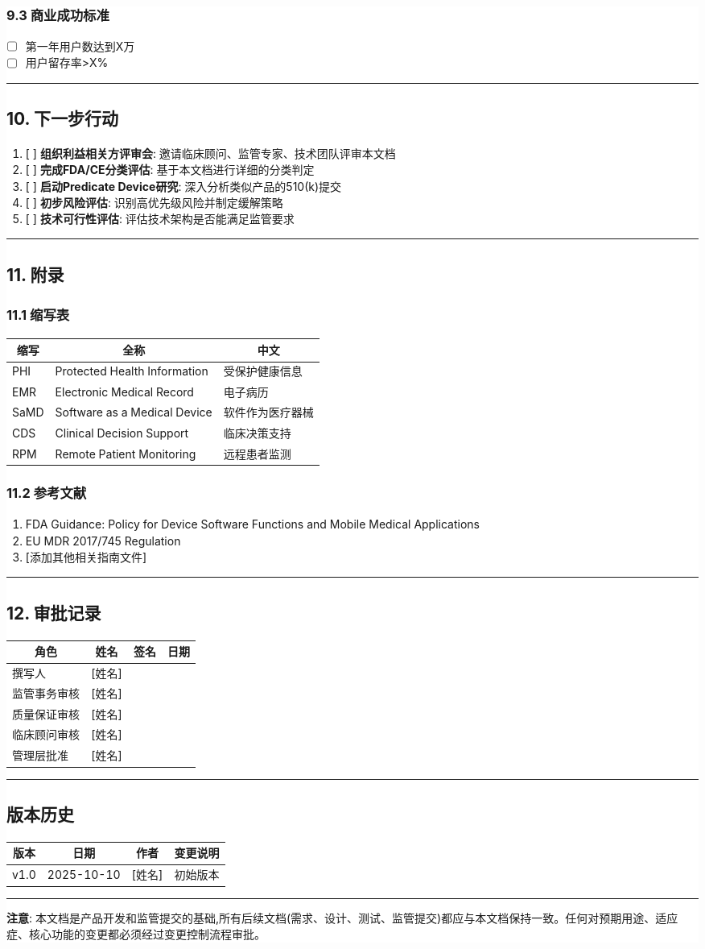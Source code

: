 ### 9.3 商业成功标准
- [ ] 第一年用户数达到X万
- [ ] 用户留存率>X%

---

## 10. 下一步行动

1. [ ] **组织利益相关方评审会**: 邀请临床顾问、监管专家、技术团队评审本文档
2. [ ] **完成FDA/CE分类评估**: 基于本文档进行详细的分类判定
3. [ ] **启动Predicate Device研究**: 深入分析类似产品的510(k)提交
4. [ ] **初步风险评估**: 识别高优先级风险并制定缓解策略
5. [ ] **技术可行性评估**: 评估技术架构是否能满足监管要求

---

## 11. 附录

### 11.1 缩写表
| 缩写 | 全称 | 中文 |
|------|------|------|
| PHI | Protected Health Information | 受保护健康信息 |
| EMR | Electronic Medical Record | 电子病历 |
| SaMD | Software as a Medical Device | 软件作为医疗器械 |
| CDS | Clinical Decision Support | 临床决策支持 |
| RPM | Remote Patient Monitoring | 远程患者监测 |

### 11.2 参考文献
1. FDA Guidance: Policy for Device Software Functions and Mobile Medical Applications
2. EU MDR 2017/745 Regulation
3. [添加其他相关指南文件]

---

## 12. 审批记录

| 角色 | 姓名 | 签名 | 日期 |
|------|------|------|------|
| 撰写人 | [姓名] | | |
| 监管事务审核 | [姓名] | | |
| 质量保证审核 | [姓名] | | |
| 临床顾问审核 | [姓名] | | |
| 管理层批准 | [姓名] | | |

---

## 版本历史

| 版本 | 日期 | 作者 | 变更说明 |
|------|------|------|----------|
| v1.0 | 2025-10-10 | [姓名] | 初始版本 |

---

**注意**: 本文档是产品开发和监管提交的基础,所有后续文档(需求、设计、测试、监管提交)都应与本文档保持一致。任何对预期用途、适应症、核心功能的变更都必须经过变更控制流程审批。
